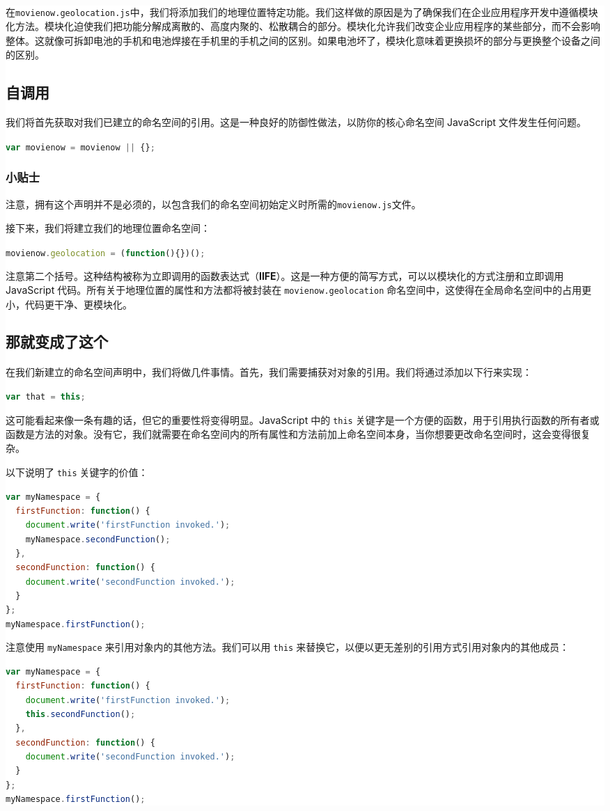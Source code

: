 在`movienow.geolocation.js`中，我们将添加我们的地理位置特定功能。我们这样做的原因是为了确保我们在企业应用程序开发中遵循模块化方法。模块化迫使我们把功能分解成离散的、高度内聚的、松散耦合的部分。模块化允许我们改变企业应用程序的某些部分，而不会影响整体。这就像可拆卸电池的手机和电池焊接在手机里的手机之间的区别。如果电池坏了，模块化意味着更换损坏的部分与更换整个设备之间的区别。

## 自调用

我们将首先获取对我们已建立的命名空间的引用。这是一种良好的防御性做法，以防你的核心命名空间 JavaScript 文件发生任何问题。

```js
var movienow = movienow || {};
```

### 小贴士

注意，拥有这个声明并不是必须的，以包含我们的命名空间初始定义时所需的`movienow.js`文件。

接下来，我们将建立我们的地理位置命名空间：

```js
movienow.geolocation = (function(){})();
```

注意第二个括号。这种结构被称为立即调用的函数表达式（**IIFE**）。这是一种方便的简写方式，可以以模块化的方式注册和立即调用 JavaScript 代码。所有关于地理位置的属性和方法都将被封装在 `movienow.geolocation` 命名空间中，这使得在全局命名空间中的占用更小，代码更干净、更模块化。

## 那就变成了这个

在我们新建立的命名空间声明中，我们将做几件事情。首先，我们需要捕获对对象的引用。我们将通过添加以下行来实现：

```js
var that = this;
```

这可能看起来像一条有趣的话，但它的重要性将变得明显。JavaScript 中的 `this` 关键字是一个方便的函数，用于引用执行函数的所有者或函数是方法的对象。没有它，我们就需要在命名空间内的所有属性和方法前加上命名空间本身，当你想要更改命名空间时，这会变得很复杂。

以下说明了 `this` 关键字的价值：

```js
var myNamespace = {
  firstFunction: function() {
    document.write('firstFunction invoked.');
    myNamespace.secondFunction();
  },
  secondFunction: function() {
    document.write('secondFunction invoked.');
  }
};
myNamespace.firstFunction();
```

注意使用 `myNamespace` 来引用对象内的其他方法。我们可以用 `this` 来替换它，以便以更无差别的引用方式引用对象内的其他成员：

```js
var myNamespace = {
  firstFunction: function() {
    document.write('firstFunction invoked.');
    this.secondFunction();
  },
  secondFunction: function() {
    document.write('secondFunction invoked.');
  }
};
myNamespace.firstFunction();
```
